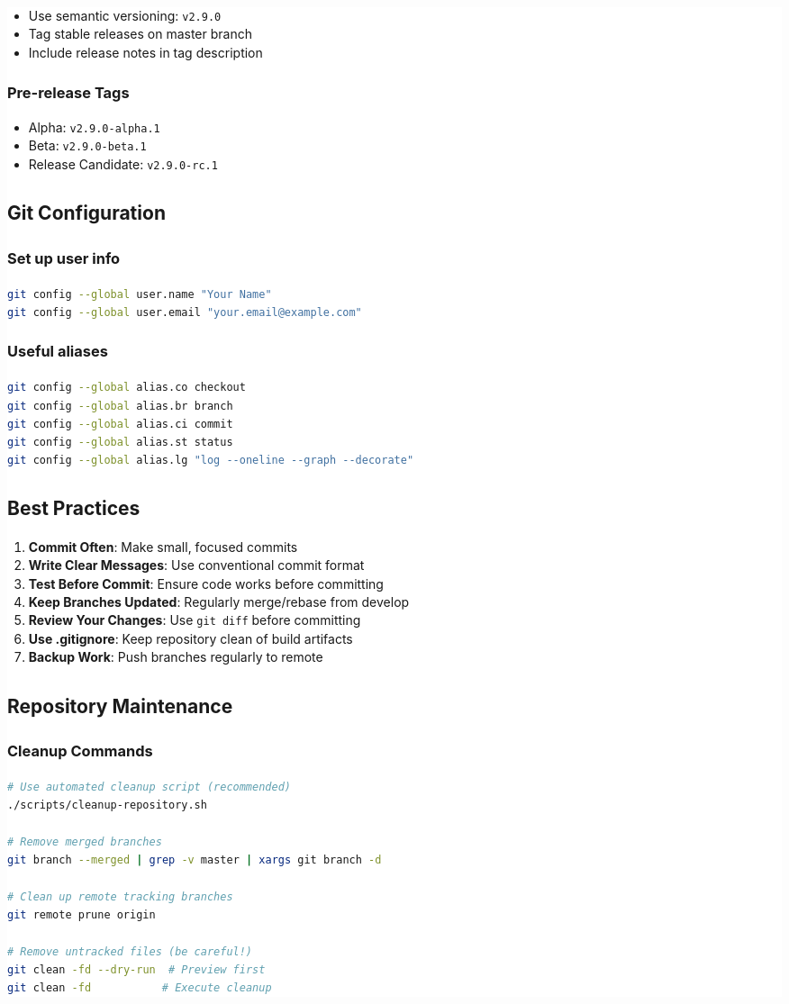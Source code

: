 - Use semantic versioning: `v2.9.0`
- Tag stable releases on master branch
- Include release notes in tag description

### Pre-release Tags

- Alpha: `v2.9.0-alpha.1`
- Beta: `v2.9.0-beta.1`
- Release Candidate: `v2.9.0-rc.1`

## Git Configuration

### Set up user info

```bash
git config --global user.name "Your Name"
git config --global user.email "your.email@example.com"
```

### Useful aliases

```bash
git config --global alias.co checkout
git config --global alias.br branch
git config --global alias.ci commit
git config --global alias.st status
git config --global alias.lg "log --oneline --graph --decorate"
```

## Best Practices

1. **Commit Often**: Make small, focused commits
2. **Write Clear Messages**: Use conventional commit format
3. **Test Before Commit**: Ensure code works before committing
4. **Keep Branches Updated**: Regularly merge/rebase from develop
5. **Review Your Changes**: Use `git diff` before committing
6. **Use .gitignore**: Keep repository clean of build artifacts
7. **Backup Work**: Push branches regularly to remote

## Repository Maintenance

### Cleanup Commands

```bash
# Use automated cleanup script (recommended)
./scripts/cleanup-repository.sh

# Remove merged branches
git branch --merged | grep -v master | xargs git branch -d

# Clean up remote tracking branches
git remote prune origin

# Remove untracked files (be careful!)
git clean -fd --dry-run  # Preview first
git clean -fd           # Execute cleanup
```
